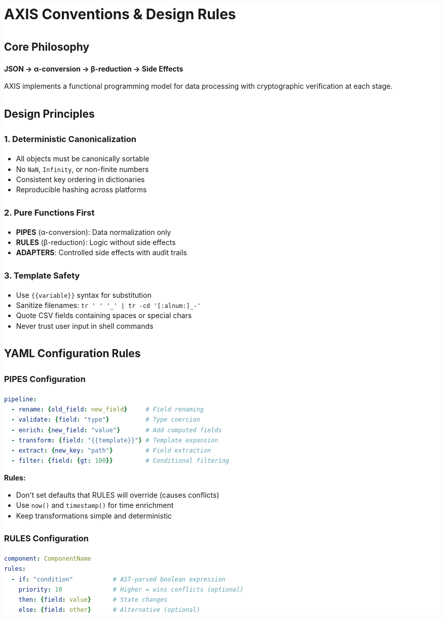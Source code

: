 # AXIS Conventions & Design Rules

## Core Philosophy
**JSON → α-conversion → β-reduction → Side Effects**

AXIS implements a functional programming model for data processing with cryptographic verification at each stage.

## Design Principles

### 1. Deterministic Canonicalization
- All objects must be canonically sortable
- No `NaN`, `Infinity`, or non-finite numbers
- Consistent key ordering in dictionaries
- Reproducible hashing across platforms

### 2. Pure Functions First
- **PIPES** (α-conversion): Data normalization only
- **RULES** (β-reduction): Logic without side effects  
- **ADAPTERS**: Controlled side effects with audit trails

### 3. Template Safety
- Use `{{variable}}` syntax for substitution
- Sanitize filenames: `tr ' ' '_' | tr -cd '[:alnum:]_-'`
- Quote CSV fields containing spaces or special chars
- Never trust user input in shell commands

## YAML Configuration Rules

### PIPES Configuration
```yaml
pipeline:
  - rename: {old_field: new_field}     # Field renaming
  - validate: {field: "type"}          # Type coercion
  - enrich: {new_field: "value"}       # Add computed fields
  - transform: {field: "{{template}}"} # Template expansion
  - extract: {new_key: "path"}         # Field extraction
  - filter: {field: {gt: 100}}         # Conditional filtering
```

**Rules:**
- Don't set defaults that RULES will override (causes conflicts)
- Use `now()` and `timestamp()` for time enrichment
- Keep transformations simple and deterministic

### RULES Configuration
```yaml
component: ComponentName
rules:
  - if: "condition"           # AST-parsed boolean expression
    priority: 10              # Higher = wins conflicts (optional)
    then: {field: value}      # State changes
    else: {field: other}      # Alternative (optional)
```
